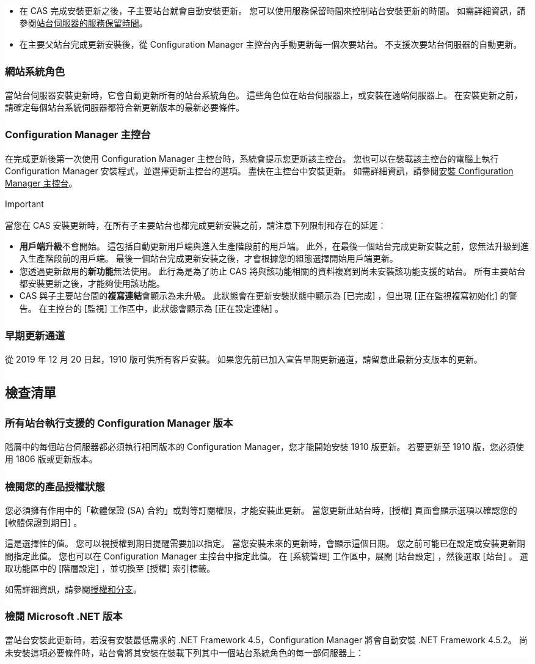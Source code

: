 - 在 CAS 完成安裝更新之後，子主要站台就會自動安裝更新。 您可以使用服務保留時間來控制站台安裝更新的時間。 如需詳細資訊，請參閱[站台伺服器的服務保留時間](service-windows.md)。

- 在主要父站台完成更新安裝後，從 Configuration Manager 主控台內手動更新每一個次要站台。 不支援次要站台伺服器的自動更新。

### <a name="site-system-roles"></a>網站系統角色

當站台伺服器安裝更新時，它會自動更新所有的站台系統角色。 這些角色位在站台伺服器上，或安裝在遠端伺服器上。 在安裝更新之前，請確定每個站台系統伺服器都符合新更新版本的最新必要條件。

### <a name="configuration-manager-consoles"></a>Configuration Manager 主控台

在完成更新後第一次使用 Configuration Manager 主控台時，系統會提示您更新該主控台。 您也可以在裝載該主控台的電腦上執行 Configuration Manager 安裝程式，並選擇更新主控台的選項。 盡快在主控台中安裝更新。 如需詳細資訊，請參閱[安裝 Configuration Manager 主控台](../deploy/install/install-consoles.md)。

> [!IMPORTANT]  
> 當您在 CAS 安裝更新時，在所有子主要站台也都完成更新安裝之前，請注意下列限制和存在的延遲︰
>
> - **用戶端升級**不會開始。 這包括自動更新用戶端與進入生產階段前的用戶端。 此外，在最後一個站台完成更新安裝之前，您無法升級到進入生產階段前的用戶端。 最後一個站台完成更新安裝之後，才會根據您的組態選擇開始用戶端更新。
> - 您透過更新啟用的**新功能**無法使用。 此行為是為了防止 CAS 將與該功能相關的資料複寫到尚未安裝該功能支援的站台。 所有主要站台都安裝更新之後，才能夠使用該功能。
> - CAS 與子主要站台間的**複寫連結**會顯示為未升級。 此狀態會在更新安裝狀態中顯示為 [已完成]  ，但出現 [正在監視複寫初始化] 的警告。 在主控台的 [監視]  工作區中，此狀態會顯示為 [正在設定連結]  。

### <a name="early-update-ring"></a>早期更新通道



從 2019 年 12 月 20 日起，1910 版可供所有客戶安裝。 如果您先前已加入宣告早期更新通道，請留意此最新分支版本的更新。





## <a name="checklist"></a>檢查清單

### <a name="all-sites-run-a-supported-version-of-configuration-manager"></a>所有站台執行支援的 Configuration Manager 版本

階層中的每個站台伺服器都必須執行相同版本的 Configuration Manager，您才能開始安裝 1910 版更新。 若要更新至 1910 版，您必須使用 1806 版或更新版本。

### <a name="review-the-status-of-your-product-licensing"></a>檢閱您的產品授權狀態

您必須擁有作用中的「軟體保證 (SA) 合約」或對等訂閱權限，才能安裝此更新。 當您更新此站台時，[授權]  頁面會顯示選項以確認您的 [軟體保證到期日]  。

這是選擇性的值。 您可以視授權到期日提醒需要加以指定。 當您安裝未來的更新時，會顯示這個日期。 您之前可能已在設定或安裝更新期間指定此值。 您也可以在 Configuration Manager 主控台中指定此值。 在 [系統管理]  工作區中，展開 [站台設定]  ，然後選取 [站台]  。 選取功能區中的 [階層設定]  ，並切換至 [授權]  索引標籤。

如需詳細資訊，請參閱[授權和分支](../../understand/learn-more-editions.md)。

### <a name="review-microsoft-net-versions"></a>檢閱 Microsoft .NET 版本

當站台安裝此更新時，若沒有安裝最低需求的 .NET Framework 4.5，Configuration Manager 將會自動安裝 .NET Framework 4.5.2。 尚未安裝這項必要條件時，站台會將其安裝在裝載下列其中一個站台系統角色的每一部伺服器上：

